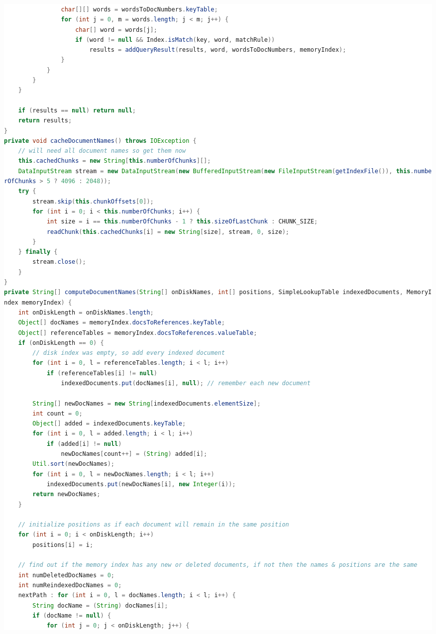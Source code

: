 ```java
				char[][] words = wordsToDocNumbers.keyTable;
				for (int j = 0, m = words.length; j < m; j++) {
					char[] word = words[j];
					if (word != null && Index.isMatch(key, word, matchRule))
						results = addQueryResult(results, word, wordsToDocNumbers, memoryIndex);
				}
			}
		}
	}

	if (results == null) return null;
	return results;
}
private void cacheDocumentNames() throws IOException {
	// will need all document names so get them now
	this.cachedChunks = new String[this.numberOfChunks][];
	DataInputStream stream = new DataInputStream(new BufferedInputStream(new FileInputStream(getIndexFile()), this.numberOfChunks > 5 ? 4096 : 2048));
	try {
		stream.skip(this.chunkOffsets[0]);
		for (int i = 0; i < this.numberOfChunks; i++) {
			int size = i == this.numberOfChunks - 1 ? this.sizeOfLastChunk : CHUNK_SIZE;
			readChunk(this.cachedChunks[i] = new String[size], stream, 0, size);
		}
	} finally {
		stream.close();
	}
}
private String[] computeDocumentNames(String[] onDiskNames, int[] positions, SimpleLookupTable indexedDocuments, MemoryIndex memoryIndex) {
	int onDiskLength = onDiskNames.length;
	Object[] docNames = memoryIndex.docsToReferences.keyTable;
	Object[] referenceTables = memoryIndex.docsToReferences.valueTable;
	if (onDiskLength == 0) {
		// disk index was empty, so add every indexed document
		for (int i = 0, l = referenceTables.length; i < l; i++)
			if (referenceTables[i] != null)
				indexedDocuments.put(docNames[i], null); // remember each new document

		String[] newDocNames = new String[indexedDocuments.elementSize];
		int count = 0;
		Object[] added = indexedDocuments.keyTable;
		for (int i = 0, l = added.length; i < l; i++)
			if (added[i] != null)
				newDocNames[count++] = (String) added[i];
		Util.sort(newDocNames);
		for (int i = 0, l = newDocNames.length; i < l; i++)
			indexedDocuments.put(newDocNames[i], new Integer(i));
		return newDocNames;
	}

	// initialize positions as if each document will remain in the same position
	for (int i = 0; i < onDiskLength; i++)
		positions[i] = i;

	// find out if the memory index has any new or deleted documents, if not then the names & positions are the same
	int numDeletedDocNames = 0;
	int numReindexedDocNames = 0;
	nextPath : for (int i = 0, l = docNames.length; i < l; i++) {
		String docName = (String) docNames[i];
		if (docName != null) {
			for (int j = 0; j < onDiskLength; j++) {
```